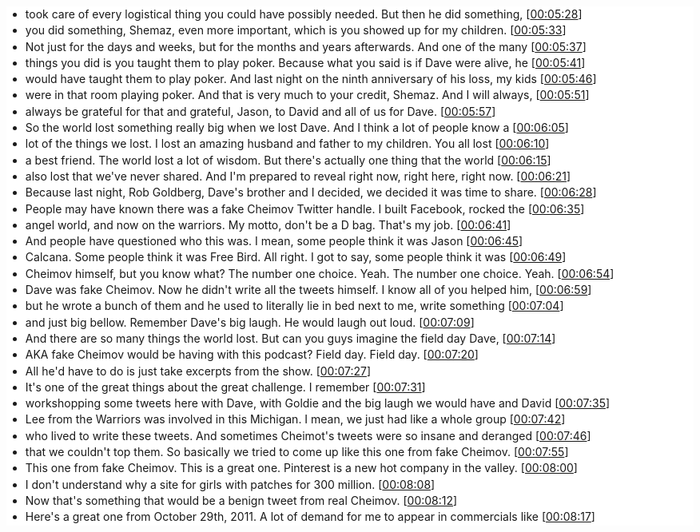 *  took care of every logistical thing you could have possibly needed. But then he did something, [[00:05:28](https://www.youtube.com/watch?v=OxbtNsenZJY&t=328.32s)]
*  you did something, Shemaz, even more important, which is you showed up for my children. [[00:05:33](https://www.youtube.com/watch?v=OxbtNsenZJY&t=333.28s)]
*  Not just for the days and weeks, but for the months and years afterwards. And one of the many [[00:05:37](https://www.youtube.com/watch?v=OxbtNsenZJY&t=337.84s)]
*  things you did is you taught them to play poker. Because what you said is if Dave were alive, he [[00:05:41](https://www.youtube.com/watch?v=OxbtNsenZJY&t=341.76s)]
*  would have taught them to play poker. And last night on the ninth anniversary of his loss, my kids [[00:05:46](https://www.youtube.com/watch?v=OxbtNsenZJY&t=346.32s)]
*  were in that room playing poker. And that is very much to your credit, Shemaz. And I will always, [[00:05:51](https://www.youtube.com/watch?v=OxbtNsenZJY&t=351.28s)]
*  always be grateful for that and grateful, Jason, to David and all of us for Dave. [[00:05:57](https://www.youtube.com/watch?v=OxbtNsenZJY&t=357.36s)]
*  So the world lost something really big when we lost Dave. And I think a lot of people know a [[00:06:05](https://www.youtube.com/watch?v=OxbtNsenZJY&t=365.03999999999996s)]
*  lot of the things we lost. I lost an amazing husband and father to my children. You all lost [[00:06:10](https://www.youtube.com/watch?v=OxbtNsenZJY&t=370.24s)]
*  a best friend. The world lost a lot of wisdom. But there's actually one thing that the world [[00:06:15](https://www.youtube.com/watch?v=OxbtNsenZJY&t=375.6s)]
*  also lost that we've never shared. And I'm prepared to reveal right now, right here, right now. [[00:06:21](https://www.youtube.com/watch?v=OxbtNsenZJY&t=381.28000000000003s)]
*  Because last night, Rob Goldberg, Dave's brother and I decided, we decided it was time to share. [[00:06:28](https://www.youtube.com/watch?v=OxbtNsenZJY&t=388.16s)]
*  People may have known there was a fake Cheimov Twitter handle. I built Facebook, rocked the [[00:06:35](https://www.youtube.com/watch?v=OxbtNsenZJY&t=395.20000000000005s)]
*  angel world, and now on the warriors. My motto, don't be a D bag. That's my job. [[00:06:41](https://www.youtube.com/watch?v=OxbtNsenZJY&t=401.12s)]
*  And people have questioned who this was. I mean, some people think it was Jason [[00:06:45](https://www.youtube.com/watch?v=OxbtNsenZJY&t=405.36s)]
*  Calcana. Some people think it was Free Bird. All right. I got to say, some people think it was [[00:06:49](https://www.youtube.com/watch?v=OxbtNsenZJY&t=409.28000000000003s)]
*  Cheimov himself, but you know what? The number one choice. Yeah. The number one choice. Yeah. [[00:06:54](https://www.youtube.com/watch?v=OxbtNsenZJY&t=414.08s)]
*  Dave was fake Cheimov. Now he didn't write all the tweets himself. I know all of you helped him, [[00:06:59](https://www.youtube.com/watch?v=OxbtNsenZJY&t=419.36s)]
*  but he wrote a bunch of them and he used to literally lie in bed next to me, write something [[00:07:04](https://www.youtube.com/watch?v=OxbtNsenZJY&t=424.24s)]
*  and just big bellow. Remember Dave's big laugh. He would laugh out loud. [[00:07:09](https://www.youtube.com/watch?v=OxbtNsenZJY&t=429.2s)]
*  And there are so many things the world lost. But can you guys imagine the field day Dave, [[00:07:14](https://www.youtube.com/watch?v=OxbtNsenZJY&t=434.64s)]
*  AKA fake Cheimov would be having with this podcast? Field day. Field day. [[00:07:20](https://www.youtube.com/watch?v=OxbtNsenZJY&t=440.15999999999997s)]
*  All he'd have to do is just take excerpts from the show. [[00:07:27](https://www.youtube.com/watch?v=OxbtNsenZJY&t=447.44s)]
*  It's one of the great things about the great challenge. I remember [[00:07:31](https://www.youtube.com/watch?v=OxbtNsenZJY&t=451.91999999999996s)]
*  workshopping some tweets here with Dave, with Goldie and the big laugh we would have and David [[00:07:35](https://www.youtube.com/watch?v=OxbtNsenZJY&t=455.6s)]
*  Lee from the Warriors was involved in this Michigan. I mean, we just had like a whole group [[00:07:42](https://www.youtube.com/watch?v=OxbtNsenZJY&t=462.32s)]
*  who lived to write these tweets. And sometimes Cheimot's tweets were so insane and deranged [[00:07:46](https://www.youtube.com/watch?v=OxbtNsenZJY&t=466.16s)]
*  that we couldn't top them. So basically we tried to come up like this one from fake Cheimov. [[00:07:55](https://www.youtube.com/watch?v=OxbtNsenZJY&t=475.12s)]
*  This one from fake Cheimov. This is a great one. Pinterest is a new hot company in the valley. [[00:08:00](https://www.youtube.com/watch?v=OxbtNsenZJY&t=480.32s)]
*  I don't understand why a site for girls with patches for 300 million. [[00:08:08](https://www.youtube.com/watch?v=OxbtNsenZJY&t=488.32s)]
*  Now that's something that would be a benign tweet from real Cheimov. [[00:08:12](https://www.youtube.com/watch?v=OxbtNsenZJY&t=492.88s)]
*  Here's a great one from October 29th, 2011. A lot of demand for me to appear in commercials like [[00:08:17](https://www.youtube.com/watch?v=OxbtNsenZJY&t=497.76s)]